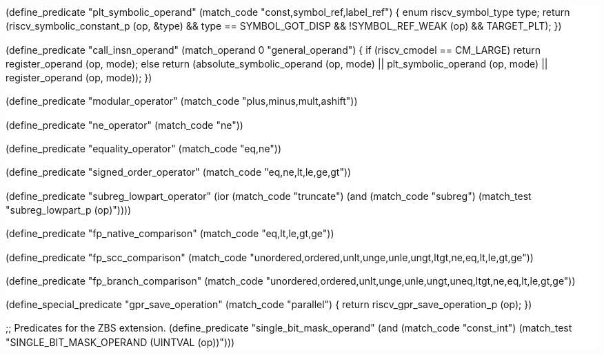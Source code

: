 (define_predicate "plt_symbolic_operand"
  (match_code "const,symbol_ref,label_ref")
{
  enum riscv_symbol_type type;
  return (riscv_symbolic_constant_p (op, &type)
	  && type == SYMBOL_GOT_DISP && !SYMBOL_REF_WEAK (op) && TARGET_PLT);
})

(define_predicate "call_insn_operand"
  (match_operand 0 "general_operand")
{
  if (riscv_cmodel == CM_LARGE)
    return register_operand (op, mode);
  else
    return (absolute_symbolic_operand (op, mode)
	    || plt_symbolic_operand (op, mode)
	    || register_operand (op, mode));
})

(define_predicate "modular_operator"
  (match_code "plus,minus,mult,ashift"))

(define_predicate "ne_operator"
  (match_code "ne"))

(define_predicate "equality_operator"
  (match_code "eq,ne"))

(define_predicate "signed_order_operator"
  (match_code "eq,ne,lt,le,ge,gt"))

(define_predicate "subreg_lowpart_operator"
  (ior (match_code "truncate")
       (and (match_code "subreg")
            (match_test "subreg_lowpart_p (op)"))))

(define_predicate "fp_native_comparison"
  (match_code "eq,lt,le,gt,ge"))

(define_predicate "fp_scc_comparison"
  (match_code "unordered,ordered,unlt,unge,unle,ungt,ltgt,ne,eq,lt,le,gt,ge"))

(define_predicate "fp_branch_comparison"
  (match_code "unordered,ordered,unlt,unge,unle,ungt,uneq,ltgt,ne,eq,lt,le,gt,ge"))

(define_special_predicate "gpr_save_operation"
  (match_code "parallel")
{
  return riscv_gpr_save_operation_p (op);
})

;; Predicates for the ZBS extension.
(define_predicate "single_bit_mask_operand"
  (and (match_code "const_int")
       (match_test "SINGLE_BIT_MASK_OPERAND (UINTVAL (op))")))
